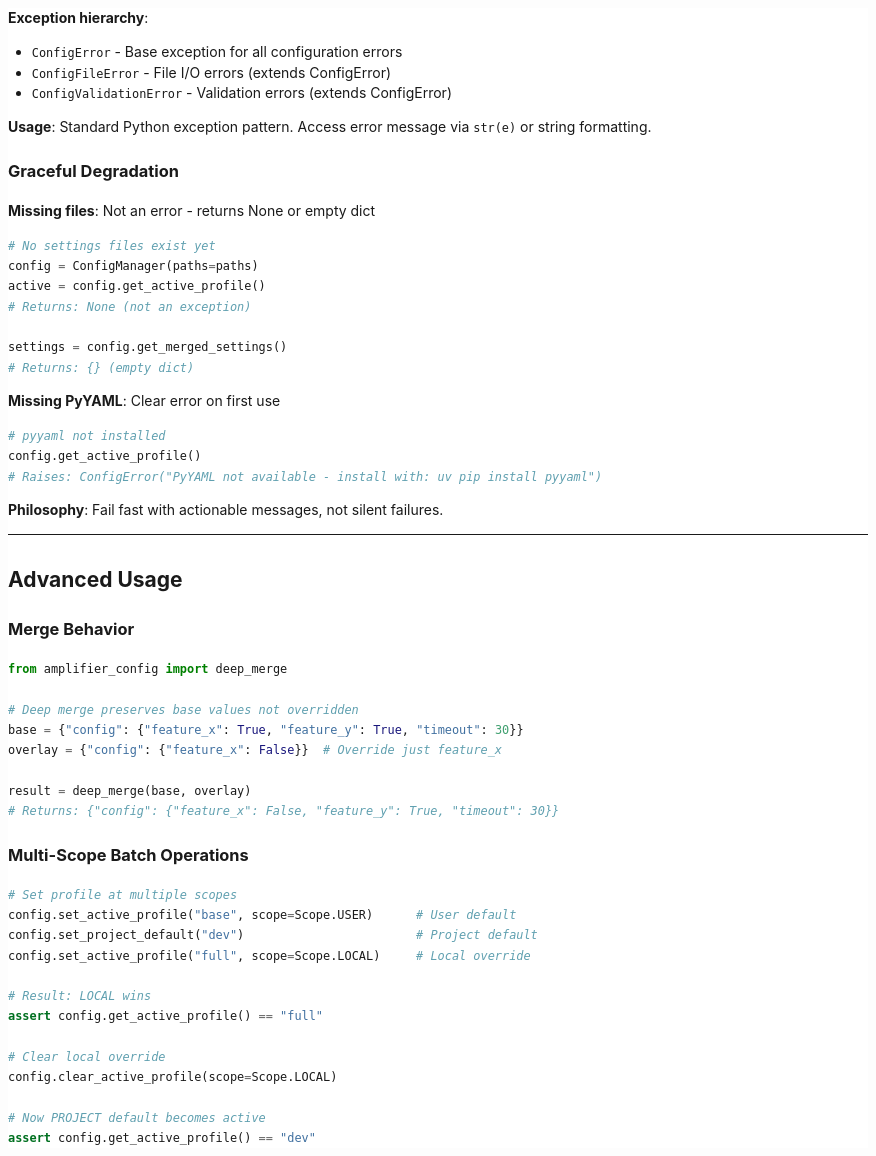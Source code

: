 **Exception hierarchy**:

- `ConfigError` - Base exception for all configuration errors
- `ConfigFileError` - File I/O errors (extends ConfigError)
- `ConfigValidationError` - Validation errors (extends ConfigError)

**Usage**: Standard Python exception pattern. Access error message via `str(e)` or string formatting.

### Graceful Degradation

**Missing files**: Not an error - returns None or empty dict

```python
# No settings files exist yet
config = ConfigManager(paths=paths)
active = config.get_active_profile()
# Returns: None (not an exception)

settings = config.get_merged_settings()
# Returns: {} (empty dict)
```

**Missing PyYAML**: Clear error on first use

```python
# pyyaml not installed
config.get_active_profile()
# Raises: ConfigError("PyYAML not available - install with: uv pip install pyyaml")
```

**Philosophy**: Fail fast with actionable messages, not silent failures.

---

## Advanced Usage

### Merge Behavior

```python
from amplifier_config import deep_merge

# Deep merge preserves base values not overridden
base = {"config": {"feature_x": True, "feature_y": True, "timeout": 30}}
overlay = {"config": {"feature_x": False}}  # Override just feature_x

result = deep_merge(base, overlay)
# Returns: {"config": {"feature_x": False, "feature_y": True, "timeout": 30}}
```

### Multi-Scope Batch Operations

```python
# Set profile at multiple scopes
config.set_active_profile("base", scope=Scope.USER)      # User default
config.set_project_default("dev")                        # Project default
config.set_active_profile("full", scope=Scope.LOCAL)     # Local override

# Result: LOCAL wins
assert config.get_active_profile() == "full"

# Clear local override
config.clear_active_profile(scope=Scope.LOCAL)

# Now PROJECT default becomes active
assert config.get_active_profile() == "dev"
```
